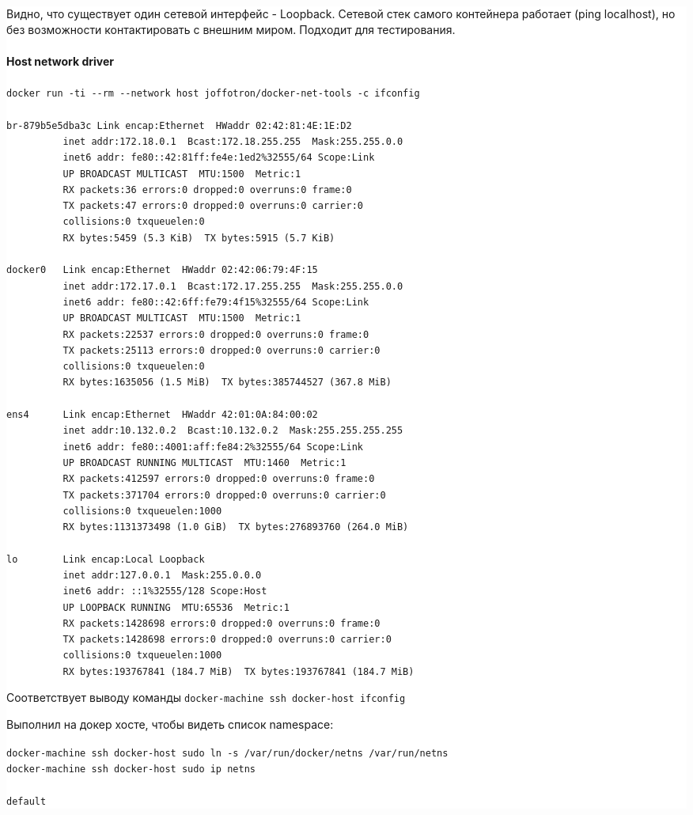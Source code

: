 Видно, что существует один сетевой интерфейс - Loopback.
Сетевой стек самого контейнера работает (ping localhost),
но без возможности контактировать с внешним миром.
Подходит для тестирования.

#### Host network driver

```
docker run -ti --rm --network host joffotron/docker-net-tools -c ifconfig

br-879b5e5dba3c Link encap:Ethernet  HWaddr 02:42:81:4E:1E:D2
          inet addr:172.18.0.1  Bcast:172.18.255.255  Mask:255.255.0.0
          inet6 addr: fe80::42:81ff:fe4e:1ed2%32555/64 Scope:Link
          UP BROADCAST MULTICAST  MTU:1500  Metric:1
          RX packets:36 errors:0 dropped:0 overruns:0 frame:0
          TX packets:47 errors:0 dropped:0 overruns:0 carrier:0
          collisions:0 txqueuelen:0
          RX bytes:5459 (5.3 KiB)  TX bytes:5915 (5.7 KiB)

docker0   Link encap:Ethernet  HWaddr 02:42:06:79:4F:15
          inet addr:172.17.0.1  Bcast:172.17.255.255  Mask:255.255.0.0
          inet6 addr: fe80::42:6ff:fe79:4f15%32555/64 Scope:Link
          UP BROADCAST MULTICAST  MTU:1500  Metric:1
          RX packets:22537 errors:0 dropped:0 overruns:0 frame:0
          TX packets:25113 errors:0 dropped:0 overruns:0 carrier:0
          collisions:0 txqueuelen:0
          RX bytes:1635056 (1.5 MiB)  TX bytes:385744527 (367.8 MiB)

ens4      Link encap:Ethernet  HWaddr 42:01:0A:84:00:02
          inet addr:10.132.0.2  Bcast:10.132.0.2  Mask:255.255.255.255
          inet6 addr: fe80::4001:aff:fe84:2%32555/64 Scope:Link
          UP BROADCAST RUNNING MULTICAST  MTU:1460  Metric:1
          RX packets:412597 errors:0 dropped:0 overruns:0 frame:0
          TX packets:371704 errors:0 dropped:0 overruns:0 carrier:0
          collisions:0 txqueuelen:1000
          RX bytes:1131373498 (1.0 GiB)  TX bytes:276893760 (264.0 MiB)

lo        Link encap:Local Loopback
          inet addr:127.0.0.1  Mask:255.0.0.0
          inet6 addr: ::1%32555/128 Scope:Host
          UP LOOPBACK RUNNING  MTU:65536  Metric:1
          RX packets:1428698 errors:0 dropped:0 overruns:0 frame:0
          TX packets:1428698 errors:0 dropped:0 overruns:0 carrier:0
          collisions:0 txqueuelen:1000
          RX bytes:193767841 (184.7 MiB)  TX bytes:193767841 (184.7 MiB)
```

Соответствует выводу команды `docker-machine ssh docker-host ifconfig`

Выполнил на докер хосте, чтобы видеть список namespace:
```
docker-machine ssh docker-host sudo ln -s /var/run/docker/netns /var/run/netns
docker-machine ssh docker-host sudo ip netns

default
```
